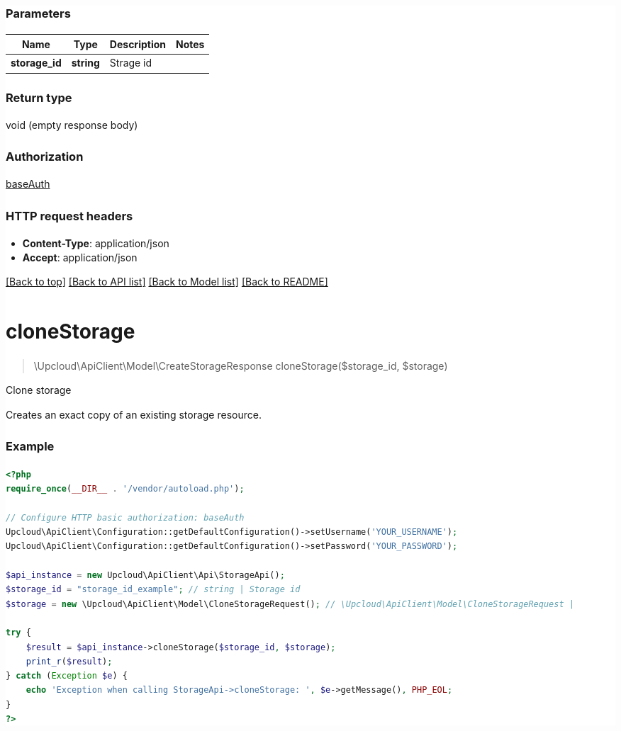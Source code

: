 ### Parameters

| Name           | Type       | Description | Notes |
| -------------- | ---------- | ----------- | ----- |
| **storage_id** | **string** | Strage id   |

### Return type

void (empty response body)

### Authorization

[baseAuth](../../README.md#baseAuth)

### HTTP request headers

* **Content-Type**: application/json
* **Accept**: application/json

[[Back to top]](#) [[Back to API list]](../../README.md#documentation-for-api-endpoints) [[Back to Model list]](../../README.md#documentation-for-models) [[Back to README]](../../README.md)

# **cloneStorage**

> \Upcloud\ApiClient\Model\CreateStorageResponse cloneStorage($storage_id, $storage)

Clone storage

Creates an exact copy of an existing storage resource.

### Example

```php
<?php
require_once(__DIR__ . '/vendor/autoload.php');

// Configure HTTP basic authorization: baseAuth
Upcloud\ApiClient\Configuration::getDefaultConfiguration()->setUsername('YOUR_USERNAME');
Upcloud\ApiClient\Configuration::getDefaultConfiguration()->setPassword('YOUR_PASSWORD');

$api_instance = new Upcloud\ApiClient\Api\StorageApi();
$storage_id = "storage_id_example"; // string | Storage id
$storage = new \Upcloud\ApiClient\Model\CloneStorageRequest(); // \Upcloud\ApiClient\Model\CloneStorageRequest |

try {
    $result = $api_instance->cloneStorage($storage_id, $storage);
    print_r($result);
} catch (Exception $e) {
    echo 'Exception when calling StorageApi->cloneStorage: ', $e->getMessage(), PHP_EOL;
}
?>
```
